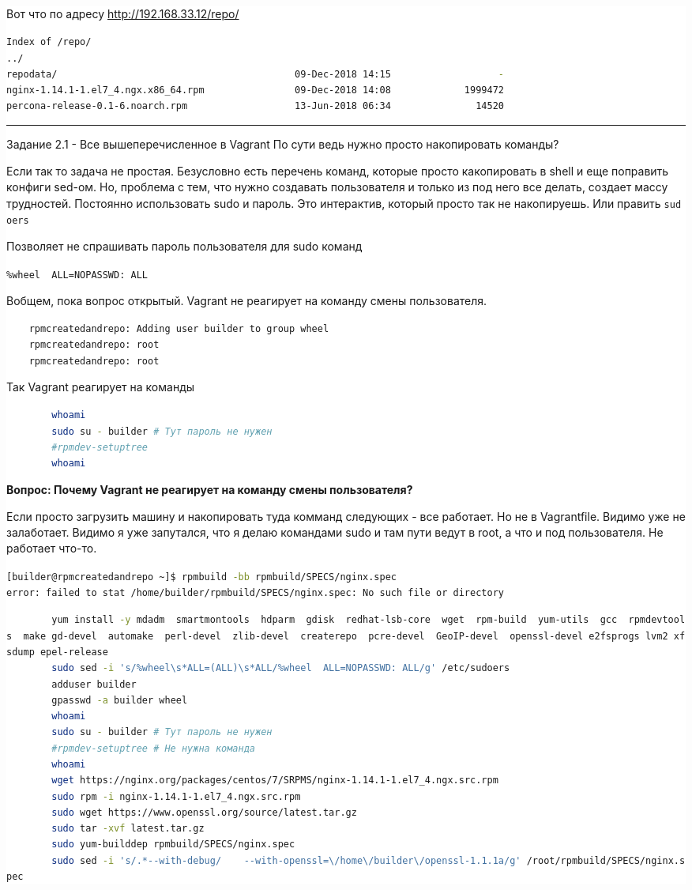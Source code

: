 Вот что по адресу http://192.168.33.12/repo/
```bash
Index of /repo/
../
repodata/                                          09-Dec-2018 14:15                   -
nginx-1.14.1-1.el7_4.ngx.x86_64.rpm                09-Dec-2018 14:08             1999472
percona-release-0.1-6.noarch.rpm                   13-Jun-2018 06:34               14520
```

---

Задание 2.1 - Все вышеперечисленное в Vagrant
По сути ведь нужно просто накопировать команды?

Если так то задача не простая. Безусловно есть перечень команд, которые просто какопировать в shell и еще поправить конфиги sed-ом.
Но, проблема с тем, что нужно создавать пользователя и только из под него все делать, создает массу трудностей. 
Постоянно использовать sudo и пароль. Это интерактив, который просто так не накопируешь. Или править `sudoers` 

Позволяет не спрашивать пароль пользователя для sudo команд
```bash
%wheel  ALL=NOPASSWD: ALL
```

Вобщем, пока вопрос открытый. Vagrant не реагирует на команду смены пользователя.
```bash
    rpmcreatedandrepo: Adding user builder to group wheel
    rpmcreatedandrepo: root
    rpmcreatedandrepo: root
```
Так Vagrant реагирует на команды
```bash
        whoami
        sudo su - builder # Тут пароль не нужен
        #rpmdev-setuptree
        whoami
```
**Вопрос: Почему Vagrant не реагирует на команду смены пользователя?**

Если просто загрузить машину и накопировать туда комманд следующих - все работает. Но не в Vagrantfile.
Видимо уже не залаботает. Видимо я уже запутался, что я делаю командами sudo и там пути ведут в root, а что и под пользователя.
Не работает что-то.
```bash
[builder@rpmcreatedandrepo ~]$ rpmbuild -bb rpmbuild/SPECS/nginx.spec
error: failed to stat /home/builder/rpmbuild/SPECS/nginx.spec: No such file or directory
```

```bash
        yum install -y mdadm  smartmontools  hdparm  gdisk  redhat-lsb-core  wget  rpm-build  yum-utils  gcc  rpmdevtools  make gd-devel  automake  perl-devel  zlib-devel  createrepo  pcre-devel  GeoIP-devel  openssl-devel e2fsprogs lvm2 xfsdump epel-release
        sudo sed -i 's/%wheel\s*ALL=(ALL)\s*ALL/%wheel  ALL=NOPASSWD: ALL/g' /etc/sudoers
        adduser builder
        gpasswd -a builder wheel
        whoami
        sudo su - builder # Тут пароль не нужен
        #rpmdev-setuptree # Не нужна команда
        whoami
        wget https://nginx.org/packages/centos/7/SRPMS/nginx-1.14.1-1.el7_4.ngx.src.rpm
        sudo rpm -i nginx-1.14.1-1.el7_4.ngx.src.rpm
        sudo wget https://www.openssl.org/source/latest.tar.gz
        sudo tar -xvf latest.tar.gz
        sudo yum-builddep rpmbuild/SPECS/nginx.spec
        sudo sed -i 's/.*--with-debug/    --with-openssl=\/home\/builder\/openssl-1.1.1a/g' /root/rpmbuild/SPECS/nginx.spec
```

[1]: https://otus.ru/media/1d/a6/%D0%9F%D1%80%D0%B0%D0%BA%D1%82%D0%B8%D0%BA%D0%B0_%D0%A3%D0%BF%D1%80%D0%B0%D0%B2%D0%BB%D0%B5%D0%BD%D0%B8%D0%B5_%D0%BF%D0%B0%D0%BA%D0%B5%D1%82%D0%B0%D0%BC%D0%B8-5373-1da674.pdf
[2]: https://nginx.org/ru/docs/configure.html
[3]: https://centos.pkgs.org/7/epel-x86_64/nginx-1.12.2-2.el7.x86_64.rpm.html
[4]: https://blog.hook.sh/adm/nginx-compile-from-sources/
[5]: http://mirror.centos.org/centos/